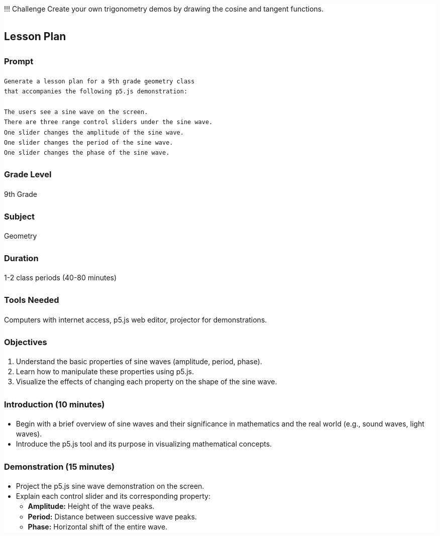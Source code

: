 ```js
```

!!! Challenge
    Create your own trigonometry demos by drawing
    the cosine and tangent functions.

## Lesson Plan

### Prompt

```linenums="0"
Generate a lesson plan for a 9th grade geometry class 
that accompanies the following p5.js demonstration:

The users see a sine wave on the screen.
There are three range control sliders under the sine wave.
One slider changes the amplitude of the sine wave.
One slider changes the period of the sine wave.
One slider changes the phase of the sine wave.
```

### Grade Level
9th Grade  

### Subject
Geometry  

### Duration
1-2 class periods (40-80 minutes)  

### Tools Needed
Computers with internet access, p5.js web editor, projector for demonstrations.

### Objectives
1. Understand the basic properties of sine waves (amplitude, period, phase).
2. Learn how to manipulate these properties using p5.js.
3. Visualize the effects of changing each property on the shape of the sine wave.

### Introduction (10 minutes)
- Begin with a brief overview of sine waves and their significance in mathematics and the real world (e.g., sound waves, light waves).
- Introduce the p5.js tool and its purpose in visualizing mathematical concepts.

### Demonstration (15 minutes)
- Project the p5.js sine wave demonstration on the screen.
- Explain each control slider and its corresponding property:
  - **Amplitude:** Height of the wave peaks.
  - **Period:** Distance between successive wave peaks.
  - **Phase:** Horizontal shift of the entire wave.
